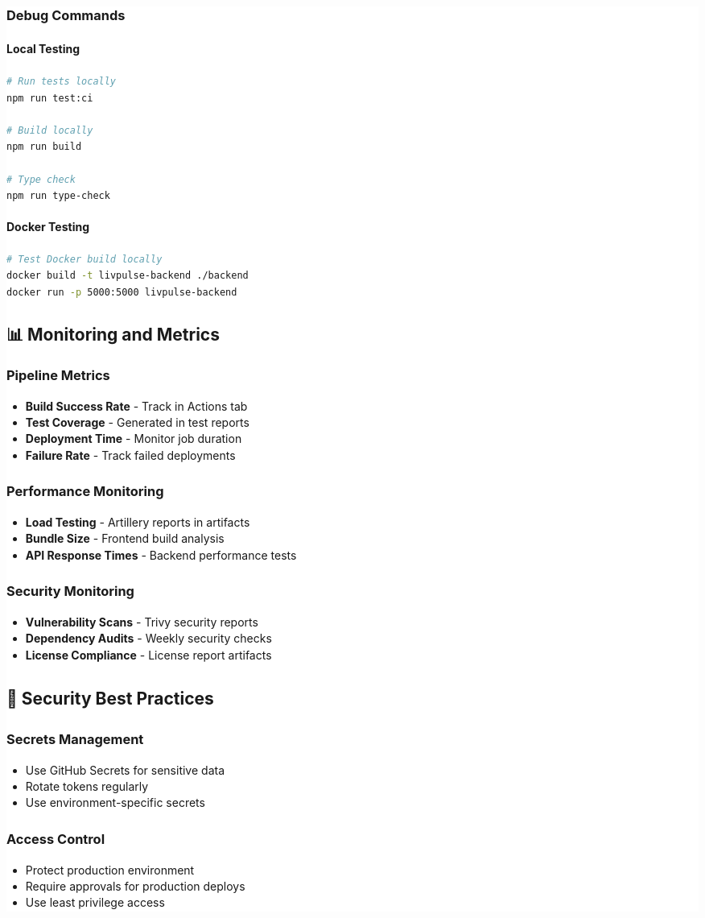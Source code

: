 ### Debug Commands

#### Local Testing
```bash
# Run tests locally
npm run test:ci

# Build locally
npm run build

# Type check
npm run type-check
```

#### Docker Testing
```bash
# Test Docker build locally
docker build -t livpulse-backend ./backend
docker run -p 5000:5000 livpulse-backend
```

## 📊 Monitoring and Metrics

### Pipeline Metrics
- **Build Success Rate** - Track in Actions tab
- **Test Coverage** - Generated in test reports
- **Deployment Time** - Monitor job duration
- **Failure Rate** - Track failed deployments

### Performance Monitoring
- **Load Testing** - Artillery reports in artifacts
- **Bundle Size** - Frontend build analysis
- **API Response Times** - Backend performance tests

### Security Monitoring
- **Vulnerability Scans** - Trivy security reports
- **Dependency Audits** - Weekly security checks
- **License Compliance** - License report artifacts

## 🔐 Security Best Practices

### Secrets Management
- Use GitHub Secrets for sensitive data
- Rotate tokens regularly
- Use environment-specific secrets

### Access Control
- Protect production environment
- Require approvals for production deploys
- Use least privilege access
